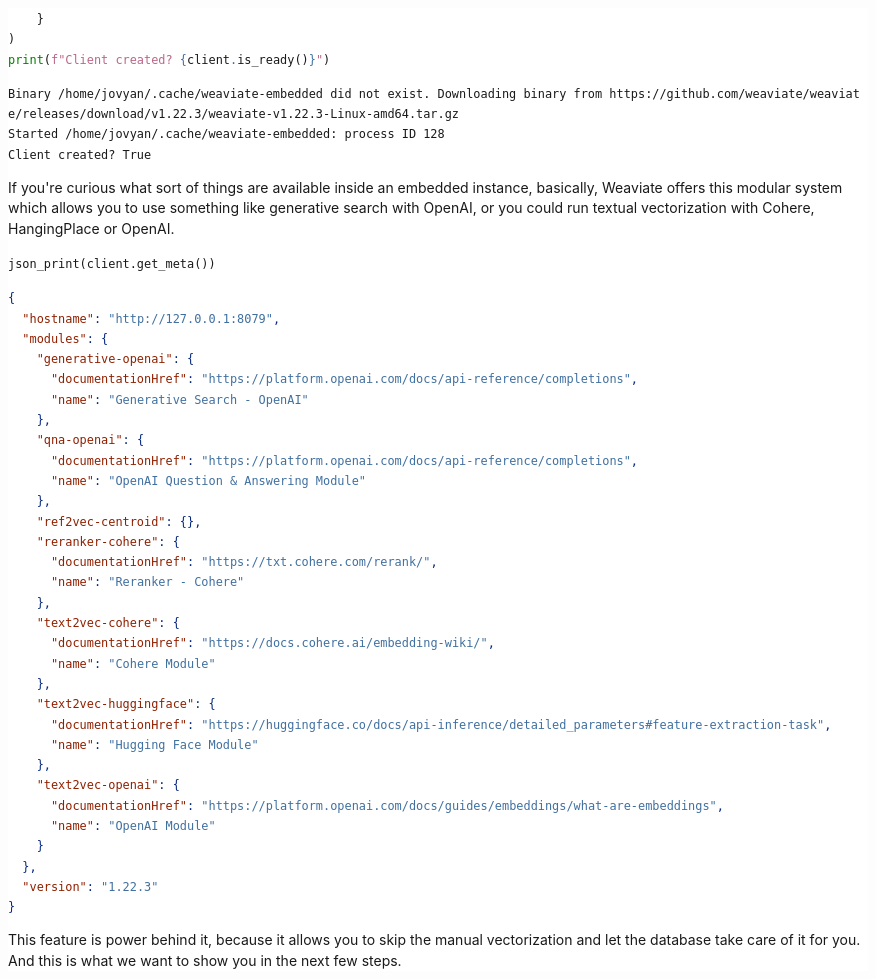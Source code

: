 ```python
    }
)
print(f"Client created? {client.is_ready()}")
```

    Binary /home/jovyan/.cache/weaviate-embedded did not exist. Downloading binary from https://github.com/weaviate/weaviate/releases/download/v1.22.3/weaviate-v1.22.3-Linux-amd64.tar.gz
    Started /home/jovyan/.cache/weaviate-embedded: process ID 128
    Client created? True

If you're curious what sort of things are available inside an embedded instance, basically, Weaviate offers this modular system which allows you to use something like generative search with OpenAI, or you could run textual vectorization with Cohere, HangingPlace or OpenAI. 

```python
json_print(client.get_meta())
```


```json
{
  "hostname": "http://127.0.0.1:8079",
  "modules": {
    "generative-openai": {
      "documentationHref": "https://platform.openai.com/docs/api-reference/completions",
      "name": "Generative Search - OpenAI"
    },
    "qna-openai": {
      "documentationHref": "https://platform.openai.com/docs/api-reference/completions",
      "name": "OpenAI Question & Answering Module"
    },
    "ref2vec-centroid": {},
    "reranker-cohere": {
      "documentationHref": "https://txt.cohere.com/rerank/",
      "name": "Reranker - Cohere"
    },
    "text2vec-cohere": {
      "documentationHref": "https://docs.cohere.ai/embedding-wiki/",
      "name": "Cohere Module"
    },
    "text2vec-huggingface": {
      "documentationHref": "https://huggingface.co/docs/api-inference/detailed_parameters#feature-extraction-task",
      "name": "Hugging Face Module"
    },
    "text2vec-openai": {
      "documentationHref": "https://platform.openai.com/docs/guides/embeddings/what-are-embeddings",
      "name": "OpenAI Module"
    }
  },
  "version": "1.22.3"
}
```
This feature is power behind it, because it allows you to skip the manual vectorization and let the database take care of it for you. And this 
is what we want to show you in the next few steps. 
